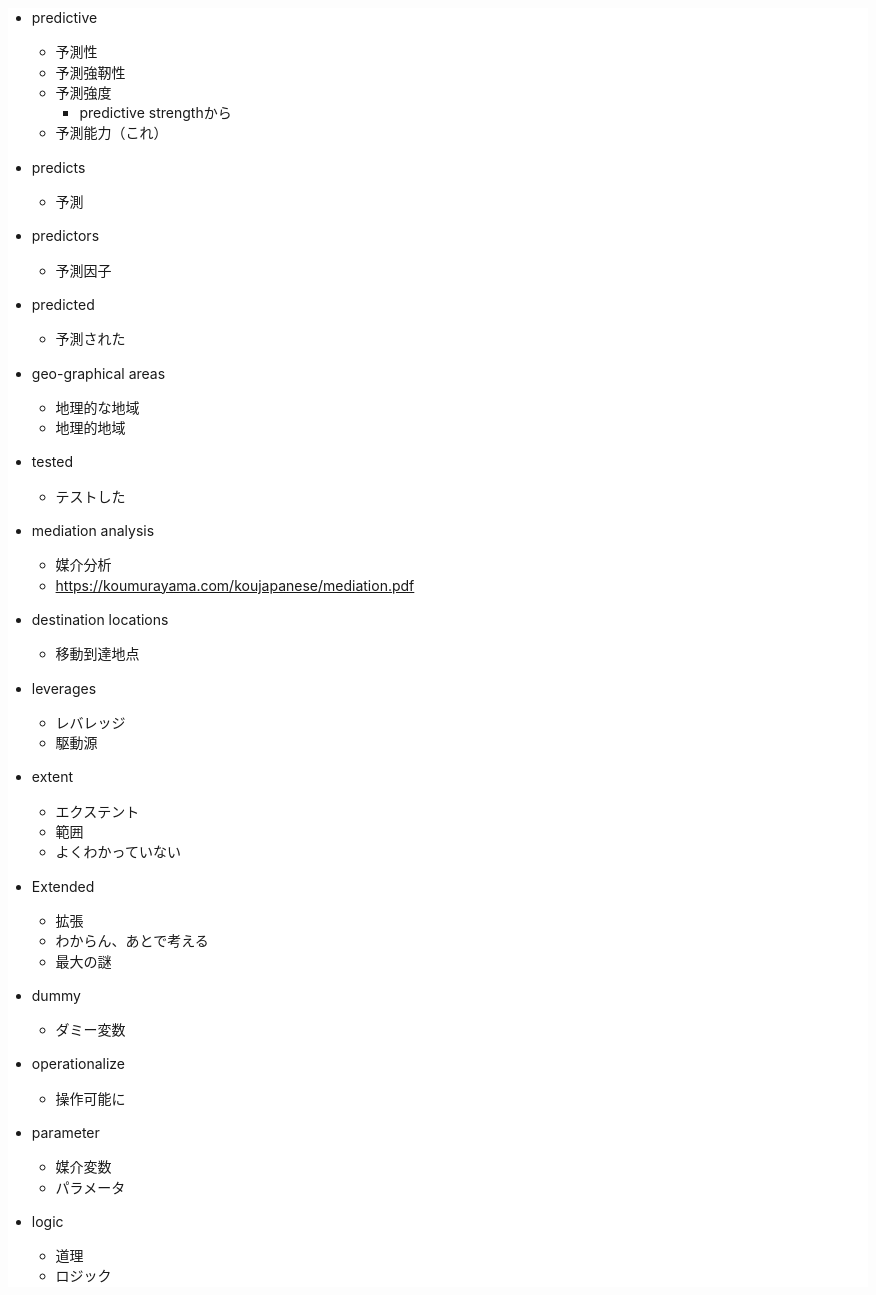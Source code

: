 * predictive
  * 予測性
  * 予測強靭性
  * 予測強度
    * predictive strengthから
  * 予測能力（これ）

* predicts
  * 予測

* predictors
  * 予測因子

* predicted
  * 予測された

* geo-graphical areas
  * 地理的な地域
  * 地理的地域

* tested
  * テストした

* mediation analysis
  * 媒介分析
  * https://koumurayama.com/koujapanese/mediation.pdf

* destination locations
  * 移動到達地点

* leverages
  * レバレッジ
  * 駆動源

* extent
  * エクステント
  * 範囲
  * よくわかっていない

* Extended
  * 拡張
  * わからん、あとで考える
  * 最大の謎

* dummy
  * ダミー変数

* operationalize
  * 操作可能に

* parameter
  * 媒介変数
  * パラメータ

* logic
  * 道理
  * ロジック
